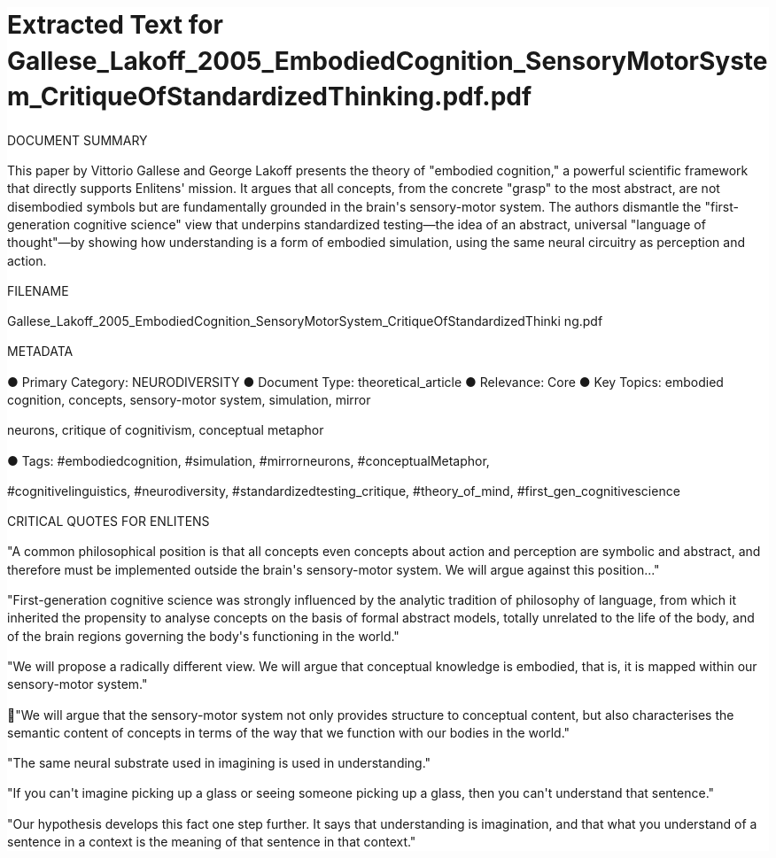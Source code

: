 # Extracted Text for Gallese_Lakoff_2005_EmbodiedCognition_SensoryMotorSystem_CritiqueOfStandardizedThinking.pdf.pdf

DOCUMENT SUMMARY

This paper by Vittorio Gallese and George Lakoff presents the theory of "embodied cognition," a
powerful scientific framework that directly supports Enlitens' mission. It argues that all concepts, 
from the concrete "grasp" to the most abstract, are not disembodied symbols but are 
fundamentally grounded in the brain's sensory-motor system. The authors dismantle the "first-
generation cognitive science" view that underpins standardized testing—the idea of an abstract,
universal "language of thought"—by showing how understanding is a form of embodied 
simulation, using the same neural circuitry as perception and action.

FILENAME

Gallese_Lakoff_2005_EmbodiedCognition_SensoryMotorSystem_CritiqueOfStandardizedThinki
ng.pdf

METADATA

● Primary Category: NEURODIVERSITY
● Document Type: theoretical_article
● Relevance: Core
● Key Topics: embodied cognition, concepts, sensory-motor system, simulation, mirror 

neurons, critique of cognitivism, conceptual metaphor

● Tags: #embodiedcognition, #simulation, #mirrorneurons, #conceptualMetaphor, 

#cognitivelinguistics, #neurodiversity, #standardizedtesting_critique, #theory_of_mind, 
#first_gen_cognitivescience

CRITICAL QUOTES FOR ENLITENS

"A common philosophical position is that all concepts even concepts about action and 
perception are symbolic and abstract, and therefore must be implemented outside the brain's 
sensory-motor system. We will argue against this position..."

"First-generation cognitive science was strongly influenced by the analytic tradition of 
philosophy of language, from which it inherited the propensity to analyse concepts on the basis 
of formal abstract models, totally unrelated to the life of the body, and of the brain regions 
governing the body's functioning in the world."

"We will propose a radically different view. We will argue that conceptual knowledge is 
embodied, that is, it is mapped within our sensory-motor system."

"We will argue that the sensory-motor system not only provides structure to conceptual content, 
but also characterises the semantic content of concepts in terms of the way that we function 
with our bodies in the world."

"The same neural substrate used in imagining is used in understanding."

"If you can't imagine picking up a glass or seeing someone picking up a glass, then you can't 
understand that sentence."

"Our hypothesis develops this fact one step further. It says that understanding is imagination, 
and that what you understand of a sentence in a context is the meaning of that sentence in that 
context."

